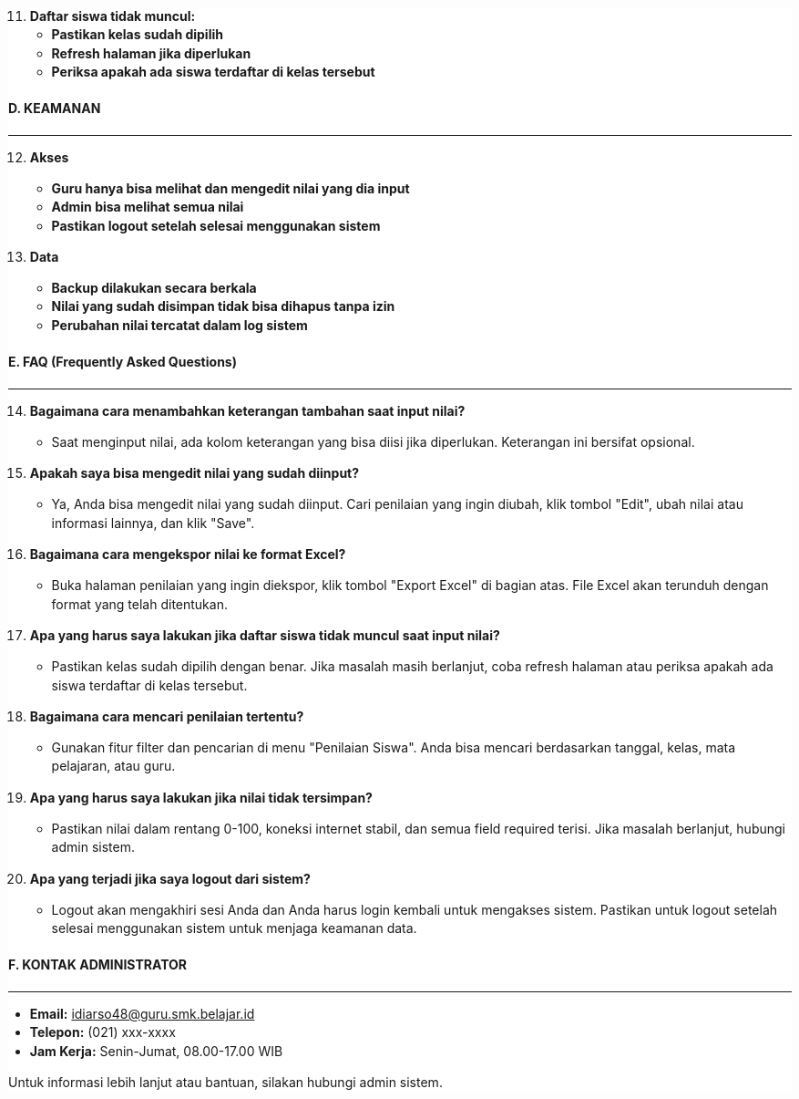 11. **Daftar siswa tidak muncul:**
    - **Pastikan kelas sudah dipilih**
    - **Refresh halaman jika diperlukan**
    - **Periksa apakah ada siswa terdaftar di kelas tersebut**

#### D. KEAMANAN
-----------

12. **Akses**
    - **Guru hanya bisa melihat dan mengedit nilai yang dia input**
    - **Admin bisa melihat semua nilai**
    - **Pastikan logout setelah selesai menggunakan sistem**

13. **Data**
    - **Backup dilakukan secara berkala**
    - **Nilai yang sudah disimpan tidak bisa dihapus tanpa izin**
    - **Perubahan nilai tercatat dalam log sistem**

#### E. FAQ (Frequently Asked Questions)
-----------------

14. **Bagaimana cara menambahkan keterangan tambahan saat input nilai?**
    - Saat menginput nilai, ada kolom keterangan yang bisa diisi jika diperlukan. Keterangan ini bersifat opsional.

15. **Apakah saya bisa mengedit nilai yang sudah diinput?**
    - Ya, Anda bisa mengedit nilai yang sudah diinput. Cari penilaian yang ingin diubah, klik tombol "Edit", ubah nilai atau informasi lainnya, dan klik "Save".

16. **Bagaimana cara mengekspor nilai ke format Excel?**
    - Buka halaman penilaian yang ingin diekspor, klik tombol "Export Excel" di bagian atas. File Excel akan terunduh dengan format yang telah ditentukan.

17. **Apa yang harus saya lakukan jika daftar siswa tidak muncul saat input nilai?**
    - Pastikan kelas sudah dipilih dengan benar. Jika masalah masih berlanjut, coba refresh halaman atau periksa apakah ada siswa terdaftar di kelas tersebut.

18. **Bagaimana cara mencari penilaian tertentu?**
    - Gunakan fitur filter dan pencarian di menu "Penilaian Siswa". Anda bisa mencari berdasarkan tanggal, kelas, mata pelajaran, atau guru.

19. **Apa yang harus saya lakukan jika nilai tidak tersimpan?**
    - Pastikan nilai dalam rentang 0-100, koneksi internet stabil, dan semua field required terisi. Jika masalah berlanjut, hubungi admin sistem.

20. **Apa yang terjadi jika saya logout dari sistem?**
    - Logout akan mengakhiri sesi Anda dan Anda harus login kembali untuk mengakses sistem. Pastikan untuk logout setelah selesai menggunakan sistem untuk menjaga keamanan data.

#### F. KONTAK ADMINISTRATOR
-----------------

- **Email:** idiarso48@guru.smk.belajar.id
- **Telepon:** (021) xxx-xxxx
- **Jam Kerja:** Senin-Jumat, 08.00-17.00 WIB

Untuk informasi lebih lanjut atau bantuan, silakan hubungi admin sistem.
